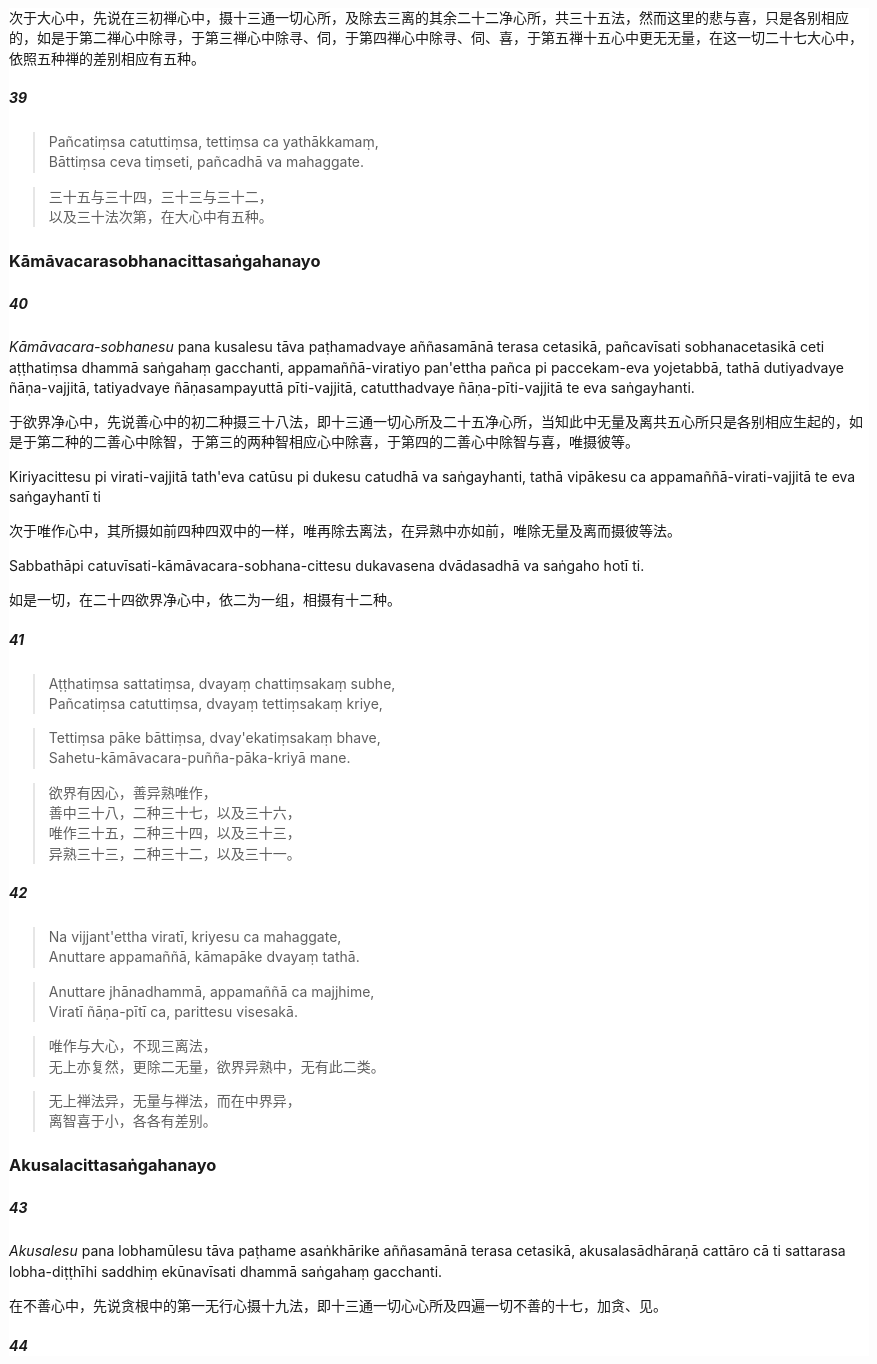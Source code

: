 次于大心中，先说在三初禅心中，摄十三通一切心所，及除去三离的其余二十二净心所，共三十五法，然而这里的悲与喜，只是各别相应的，如是于第二禅心中除寻，于第三禅心中除寻、伺，于第四禅心中除寻、伺、喜，于第五禅十五心中更无无量，在这一切二十七大心中，依照五种禅的差别相应有五种。

##### 39

> Pañcatiṃsa catuttiṃsa, tettiṃsa ca yathākkamaṃ,<br>Bāttiṃsa ceva tiṃseti, pañcadhā va mahaggate.

> 三十五与三十四，三十三与三十二，<br>以及三十法次第，在大心中有五种。

### Kāmāvacarasobhanacittasaṅgahanayo

##### 40

*Kāmāvacara-sobhanesu* pana kusalesu tāva paṭhamadvaye aññasamānā terasa cetasikā, pañcavīsati sobhanacetasikā ceti aṭṭhatiṃsa dhammā saṅgahaṃ gacchanti, appamaññā-viratiyo pan'ettha pañca pi paccekam-eva yojetabbā, tathā dutiyadvaye ñāṇa-vajjitā, tatiyadvaye ñāṇasampayuttā pīti-vajjitā, catutthadvaye ñāṇa-pīti-vajjitā te eva saṅgayhanti.

于欲界净心中，先说善心中的初二种摄三十八法，即十三通一切心所及二十五净心所，当知此中无量及离共五心所只是各别相应生起的，如是于第二种的二善心中除智，于第三的两种智相应心中除喜，于第四的二善心中除智与喜，唯摄彼等。

Kiriyacittesu pi virati-vajjitā tath'eva catūsu pi dukesu catudhā va saṅgayhanti, tathā vipākesu ca appamaññā-virati-vajjitā te eva saṅgayhantī ti 

次于唯作心中，其所摄如前四种四双中的一样，唯再除去离法，在异熟中亦如前，唯除无量及离而摄彼等法。

Sabbathāpi catuvīsati-kāmāvacara-sobhana-cittesu dukavasena dvādasadhā va saṅgaho hotī ti.

如是一切，在二十四欲界净心中，依二为一组，相摄有十二种。

##### 41

> Aṭṭhatiṃsa sattatiṃsa, dvayaṃ chattiṃsakaṃ subhe,<br>Pañcatiṃsa catuttiṃsa, dvayaṃ tettiṃsakaṃ kriye,

> Tettiṃsa pāke bāttiṃsa, dvay'ekatiṃsakaṃ bhave,<br>Sahetu-kāmāvacara-puñña-pāka-kriyā mane.

> 欲界有因心，善异熟唯作，<br>善中三十八，二种三十七，以及三十六，<br>唯作三十五，二种三十四，以及三十三，<br>异熟三十三，二种三十二，以及三十一。

##### 42

> Na vijjant'ettha viratī, kriyesu ca mahaggate,<br>Anuttare appamaññā, kāmapāke dvayaṃ tathā.

> Anuttare jhānadhammā, appamaññā ca majjhime,<br>Viratī ñāṇa-pītī ca, parittesu visesakā.

> 唯作与大心，不现三离法，<br>无上亦复然，更除二无量，欲界异熟中，无有此二类。

> 无上禅法异，无量与禅法，而在中界异，<br>离智喜于小，各各有差别。

### Akusalacittasaṅgahanayo

##### 43

*Akusalesu* pana lobhamūlesu tāva paṭhame asaṅkhārike aññasamānā terasa cetasikā, akusalasādhāraṇā cattāro cā ti sattarasa lobha-diṭṭhīhi saddhiṃ ekūnavīsati dhammā saṅgahaṃ gacchanti.

在不善心中，先说贪根中的第一无行心摄十九法，即十三通一切心心所及四遍一切不善的十七，加贪、见。

##### 44
